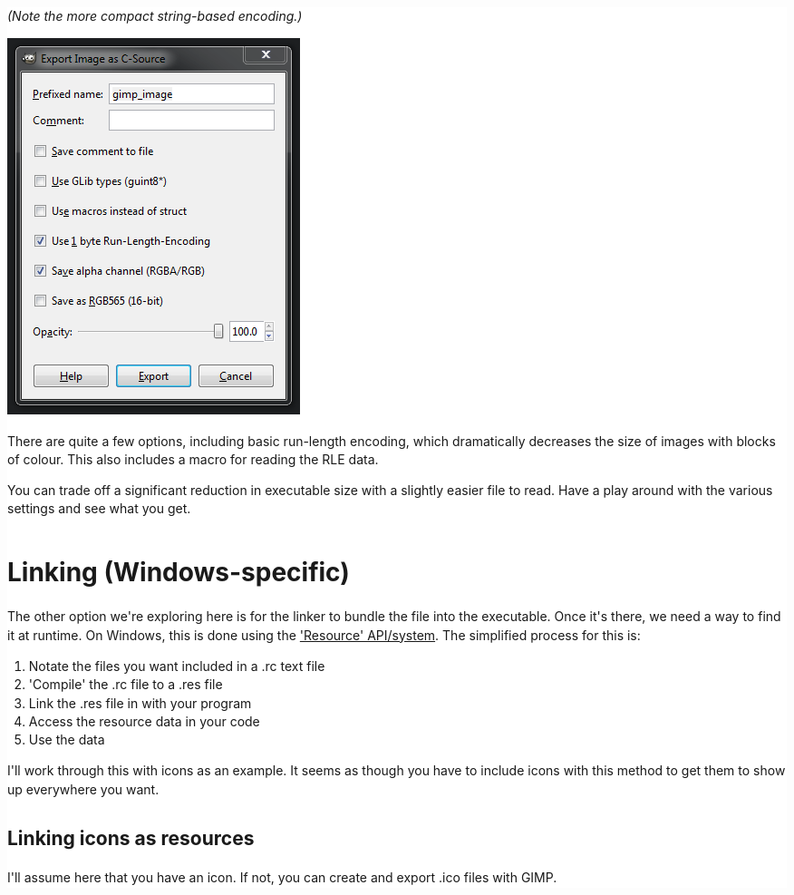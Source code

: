 _(Note the more compact string-based encoding.)_

![GIMP C export options](04_assets/GIMPExport.png)

There are quite a few options, including basic run-length encoding, which dramatically decreases the size of images with blocks of colour.
This also includes a macro for reading the RLE data.

You can trade off a significant reduction in executable size with a slightly easier file to read.
Have a play around with the various settings and see what you get.


# Linking (Windows-specific)
The other option we're exploring here is for the linker to bundle the file into the executable.
Once it's there, we need a way to find it at runtime.
On Windows, this is done using the ['Resource' API/system](https://msdn.microsoft.com/en-us/library/windows/desktop/ms648008.aspx).
The simplified process for this is:

1. Notate the files you want included in a .rc text file
2. 'Compile' the .rc file to a .res file
3. Link the .res file in with your program
4. Access the resource data in your code
5. Use the data

I'll work through this with icons as an example.
It seems as though you have to include icons with this method to get them to show up everywhere you want.

## Linking icons as resources
I'll assume here that you have an icon.
If not, you can create and export .ico files with GIMP.
